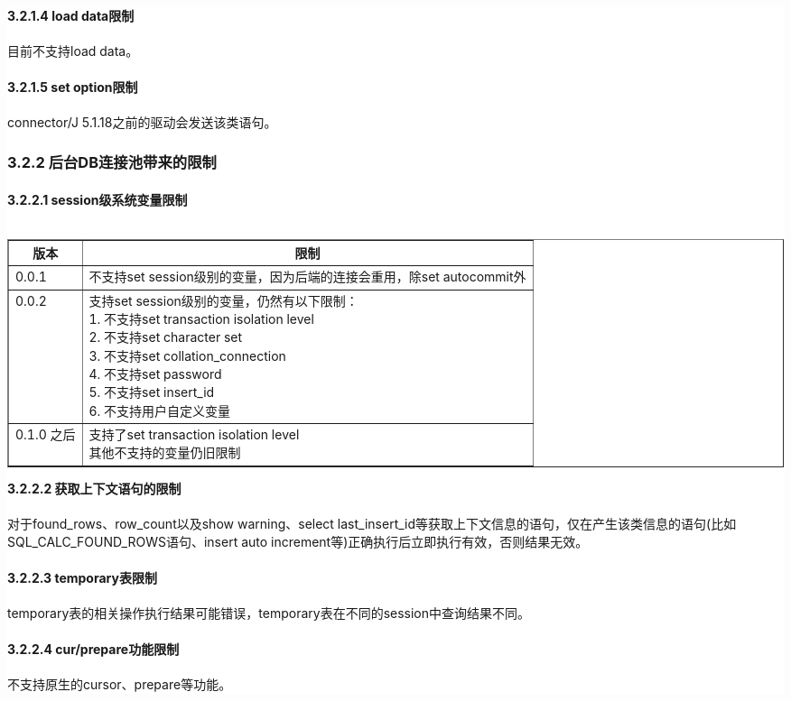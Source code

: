 #### 3.2.1.4 load data限制    
目前不支持load data。    

#### 3.2.1.5 set option限制
connector/J 5.1.18之前的驱动会发送该类语句。

### 3.2.2 后台DB连接池带来的限制 
  
#### 3.2.2.1 session级系统变量限制     


<table border="1" align="left" style="width : 100%;">
<tr>
	<th>版本</th>
	<th>限制</th>
</tr>
<tr>
	<td>0.0.1</td>
	<td>不支持set session级别的变量，因为后端的连接会重用，除set autocommit外</td>
</tr>
<tr align="left">
	<td>0.0.2</td>
	<td>
		支持set session级别的变量，仍然有以下限制：<br>
		1. 不支持set transaction isolation level<br>
		2. 不支持set character set<br>
		3. 不支持set collation_connection<br>
		4. 不支持set password<br>
		5. 不支持set insert_id<br>
		6. 不支持用户自定义变量
	</td>
</tr>
<tr align="left">
	<td>0.1.0 之后</td>
	<td>
		支持了set transaction isolation level<br>
		其他不支持的变量仍旧限制
	</td>
</tr>
</table>


#### 3.2.2.2 获取上下文语句的限制     
对于found_rows、row_count以及show warning、select last_insert_id等获取上下文信息的语句，仅在产生该类信息的语句(比如SQL_CALC_FOUND_ROWS语句、insert auto increment等)正确执行后立即执行有效，否则结果无效。    

#### 3.2.2.3 temporary表限制     
temporary表的相关操作执行结果可能错误，temporary表在不同的session中查询结果不同。    

#### 3.2.2.4 cur/prepare功能限制    
不支持原生的cursor、prepare等功能。    
